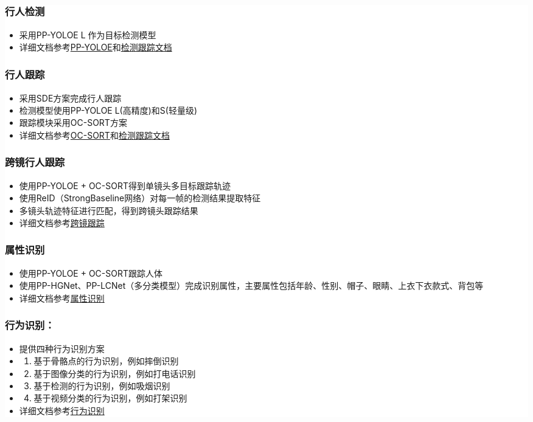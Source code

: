 </div>


### 行人检测
- 采用PP-YOLOE L 作为目标检测模型
- 详细文档参考[PP-YOLOE](../../../../configs/ppyoloe/)和[检测跟踪文档](pphuman_mot.md)

### 行人跟踪
- 采用SDE方案完成行人跟踪
- 检测模型使用PP-YOLOE L(高精度)和S(轻量级)
- 跟踪模块采用OC-SORT方案
- 详细文档参考[OC-SORT](../../../../configs/mot/ocsort)和[检测跟踪文档](pphuman_mot.md)

### 跨镜行人跟踪
- 使用PP-YOLOE + OC-SORT得到单镜头多目标跟踪轨迹
- 使用ReID（StrongBaseline网络）对每一帧的检测结果提取特征
- 多镜头轨迹特征进行匹配，得到跨镜头跟踪结果
- 详细文档参考[跨镜跟踪](pphuman_mtmct.md)

### 属性识别
- 使用PP-YOLOE + OC-SORT跟踪人体
- 使用PP-HGNet、PP-LCNet（多分类模型）完成识别属性，主要属性包括年龄、性别、帽子、眼睛、上衣下衣款式、背包等
- 详细文档参考[属性识别](pphuman_attribute.md)

### 行为识别：
- 提供四种行为识别方案
- 1. 基于骨骼点的行为识别，例如摔倒识别
- 2. 基于图像分类的行为识别，例如打电话识别
- 3. 基于检测的行为识别，例如吸烟识别
- 4. 基于视频分类的行为识别，例如打架识别
- 详细文档参考[行为识别](pphuman_action.md)
